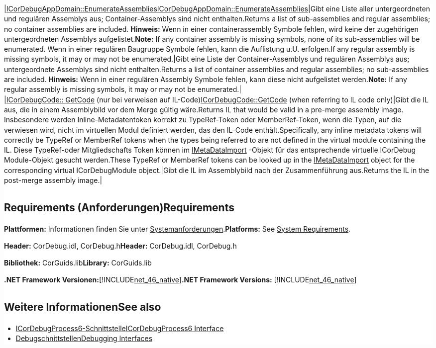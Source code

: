 |[<span data-ttu-id="ef7ee-168">ICorDebugAppDomain::EnumerateAssemblies</span><span class="sxs-lookup"><span data-stu-id="ef7ee-168">ICorDebugAppDomain::EnumerateAssemblies</span></span>](icordebugappdomain-enumerateassemblies-method.md)|<span data-ttu-id="ef7ee-169">Gibt eine Liste aller untergeordneten und regulären Assemblys aus; Container-Assemblys sind nicht enthalten.</span><span class="sxs-lookup"><span data-stu-id="ef7ee-169">Returns a list of sub-assemblies and regular assemblies; no container assemblies are included.</span></span> <span data-ttu-id="ef7ee-170">**Hinweis:**  Wenn in einer containerassembly Symbole fehlen, wird keine der zugehörigen untergeordneten Assemblys aufgelistet.</span><span class="sxs-lookup"><span data-stu-id="ef7ee-170">**Note:**  If any container assembly is missing symbols, none of its sub-assemblies will be enumerated.</span></span> <span data-ttu-id="ef7ee-171">Wenn in einer regulären Baugruppe Symbole fehlen, kann die Auflistung u.U. erfolgen.</span><span class="sxs-lookup"><span data-stu-id="ef7ee-171">If any regular assembly is missing symbols, it may or may not be enumerated.</span></span>|<span data-ttu-id="ef7ee-172">Gibt eine Liste der Container-Assemblys und regulären Assemblys aus; untergeordnete Assemblys sind nicht enthalten.</span><span class="sxs-lookup"><span data-stu-id="ef7ee-172">Returns a list of container assemblies and regular assemblies; no sub-assemblies are included.</span></span> <span data-ttu-id="ef7ee-173">**Hinweis:**  Wenn in einer regulären Assembly Symbole fehlen, kann diese nicht aufgelistet werden.</span><span class="sxs-lookup"><span data-stu-id="ef7ee-173">**Note:**  If any regular assembly is missing symbols, it may or may not be enumerated.</span></span>|  
|<span data-ttu-id="ef7ee-174">[ICorDebugCode:: GetCode](icordebugcode-getcode-method.md) (nur bei verweisen auf IL-Code)</span><span class="sxs-lookup"><span data-stu-id="ef7ee-174">[ICorDebugCode::GetCode](icordebugcode-getcode-method.md) (when referring to IL code only)</span></span>|<span data-ttu-id="ef7ee-175">Gibt die IL aus, die in einem Assemblybild vor dem Merge gültig wäre.</span><span class="sxs-lookup"><span data-stu-id="ef7ee-175">Returns IL that would be valid in a pre-merge assembly image.</span></span> <span data-ttu-id="ef7ee-176">Insbesondere werden Inline-Metadatentoken korrekt zu TypeRef-Token oder MemberRef-Token, wenn die Typen, auf die verwiesen wird, nicht im virtuellen Modul definiert werden, das den IL-Code enthält.</span><span class="sxs-lookup"><span data-stu-id="ef7ee-176">Specifically, any inline metadata tokens will correctly be TypeRef or MemberRef tokens when the types being referred to are not defined in the virtual module containing the IL.</span></span> <span data-ttu-id="ef7ee-177">Diese TypeRef-oder Mitgliedschafts Token können im [IMetaDataImport](../metadata/imetadataimport-interface.md) -Objekt für das entsprechende virtuelle ICorDebug Module-Objekt gesucht werden.</span><span class="sxs-lookup"><span data-stu-id="ef7ee-177">These TypeRef or MemberRef tokens can be looked up in the [IMetaDataImport](../metadata/imetadataimport-interface.md) object for the corresponding virtual ICorDebugModule object.</span></span>|<span data-ttu-id="ef7ee-178">Gibt die IL im Assemblybild nach der Zusammenführung aus.</span><span class="sxs-lookup"><span data-stu-id="ef7ee-178">Returns the IL in the post-merge assembly image.</span></span>|  
  
## <a name="requirements"></a><span data-ttu-id="ef7ee-179">Requirements (Anforderungen)</span><span class="sxs-lookup"><span data-stu-id="ef7ee-179">Requirements</span></span>  

 <span data-ttu-id="ef7ee-180">**Plattformen:** Informationen finden Sie unter [Systemanforderungen](../../get-started/system-requirements.md).</span><span class="sxs-lookup"><span data-stu-id="ef7ee-180">**Platforms:** See [System Requirements](../../get-started/system-requirements.md).</span></span>  
  
 <span data-ttu-id="ef7ee-181">**Header:** CorDebug.idl, CorDebug.h</span><span class="sxs-lookup"><span data-stu-id="ef7ee-181">**Header:** CorDebug.idl, CorDebug.h</span></span>  
  
 <span data-ttu-id="ef7ee-182">**Bibliothek:** CorGuids.lib</span><span class="sxs-lookup"><span data-stu-id="ef7ee-182">**Library:** CorGuids.lib</span></span>  
  
 <span data-ttu-id="ef7ee-183">**.NET Framework Versionen:**[!INCLUDE[net_46_native](../../../../includes/net-46-native-md.md)]</span><span class="sxs-lookup"><span data-stu-id="ef7ee-183">**.NET Framework Versions:** [!INCLUDE[net_46_native](../../../../includes/net-46-native-md.md)]</span></span>  
  
## <a name="see-also"></a><span data-ttu-id="ef7ee-184">Weitere Informationen</span><span class="sxs-lookup"><span data-stu-id="ef7ee-184">See also</span></span>

- [<span data-ttu-id="ef7ee-185">ICorDebugProcess6-Schnittstelle</span><span class="sxs-lookup"><span data-stu-id="ef7ee-185">ICorDebugProcess6 Interface</span></span>](icordebugprocess6-interface.md)
- [<span data-ttu-id="ef7ee-186">Debugschnittstellen</span><span class="sxs-lookup"><span data-stu-id="ef7ee-186">Debugging Interfaces</span></span>](debugging-interfaces.md)
